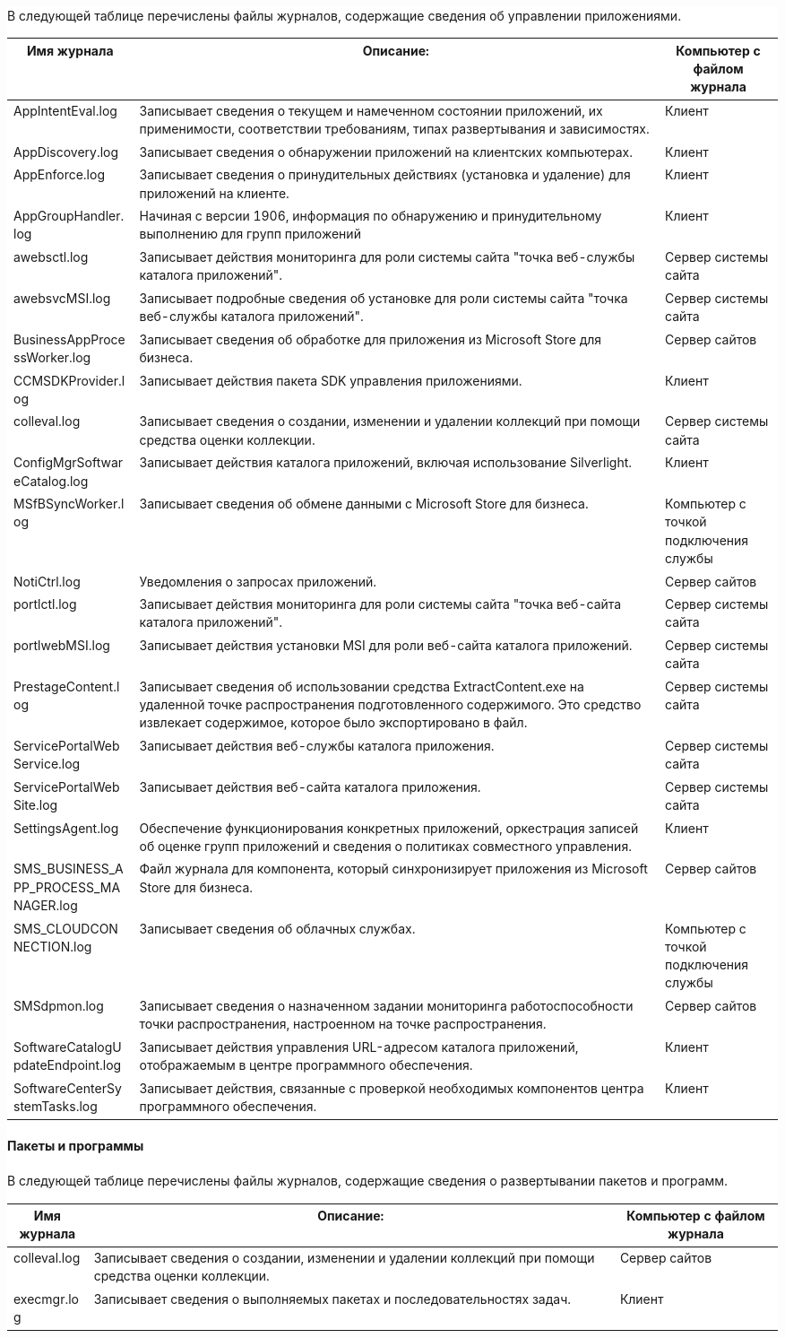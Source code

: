 В следующей таблице перечислены файлы журналов, содержащие сведения об управлении приложениями.  

|Имя журнала|Описание:|Компьютер с файлом журнала|  
|--------------|-----------------|----------------------------|  
|AppIntentEval.log|Записывает сведения о текущем и намеченном состоянии приложений, их применимости, соответствии требованиям, типах развертывания и зависимостях.|Клиент|  
|AppDiscovery.log|Записывает сведения о обнаружении приложений на клиентских компьютерах.|Клиент|  
|AppEnforce.log|Записывает сведения о принудительных действиях (установка и удаление) для приложений на клиенте.|Клиент|  
|AppGroupHandler.log|Начиная с версии 1906, информация по обнаружению и принудительному выполнению для групп приложений|Клиент|
|awebsctl.log|Записывает действия мониторинга для роли системы сайта "точка веб-службы каталога приложений".|Сервер системы сайта|  
|awebsvcMSI.log|Записывает подробные сведения об установке для роли системы сайта "точка веб-службы каталога приложений".|Сервер системы сайта|  
|BusinessAppProcessWorker.log|Записывает сведения об обработке для приложения из Microsoft Store для бизнеса.|Сервер сайтов|
|CCMSDKProvider.log|Записывает действия пакета SDK управления приложениями.|Клиент|  
|colleval.log|Записывает сведения о создании, изменении и удалении коллекций при помощи средства оценки коллекции.|Сервер системы сайта|  
|ConfigMgrSoftwareCatalog.log|Записывает действия каталога приложений, включая использование Silverlight.|Клиент|  
|MSfBSyncWorker.log|Записывает сведения об обмене данными с Microsoft Store для бизнеса.|Компьютер с точкой подключения службы|
|NotiCtrl.log|Уведомления о запросах приложений.|Сервер сайтов|  
|portlctl.log|Записывает действия мониторинга для роли системы сайта "точка веб-сайта каталога приложений".|Сервер системы сайта|  
|portlwebMSI.log|Записывает действия установки MSI для роли веб-сайта каталога приложений.|Сервер системы сайта|  
|PrestageContent.log|Записывает сведения об использовании средства ExtractContent.exe на удаленной точке распространения подготовленного содержимого. Это средство извлекает содержимое, которое было экспортировано в файл.|Сервер системы сайта|  
|ServicePortalWebService.log|Записывает действия веб-службы каталога приложения.|Сервер системы сайта|  
|ServicePortalWebSite.log|Записывает действия веб-сайта каталога приложения.|Сервер системы сайта|  
|SettingsAgent.log|Обеспечение функционирования конкретных приложений, оркестрация записей об оценке групп приложений и сведения о политиках совместного управления.|Клиент|
|SMS_BUSINESS_APP_PROCESS_MANAGER.log|Файл журнала для компонента, который синхронизирует приложения из Microsoft Store для бизнеса.|Сервер сайтов|
|SMS_CLOUDCONNECTION.log|Записывает сведения об облачных службах.|Компьютер с точкой подключения службы|
|SMSdpmon.log|Записывает сведения о назначенном задании мониторинга работоспособности точки распространения, настроенном на точке распространения.|Сервер сайтов|  
|SoftwareCatalogUpdateEndpoint.log|Записывает действия управления URL-адресом каталога приложений, отображаемым в центре программного обеспечения.|Клиент|  
|SoftwareCenterSystemTasks.log|Записывает действия, связанные с проверкой необходимых компонентов центра программного обеспечения.|Клиент|  

#### <a name="packages-and-programs"></a>Пакеты и программы

В следующей таблице перечислены файлы журналов, содержащие сведения о развертывании пакетов и программ.  

|Имя журнала|Описание:|Компьютер с файлом журнала|  
|--------------|-----------------|----------------------------|  
|colleval.log|Записывает сведения о создании, изменении и удалении коллекций при помощи средства оценки коллекции.|Сервер сайтов|  
|execmgr.log|Записывает сведения о выполняемых пакетах и последовательностях задач.|Клиент|  
